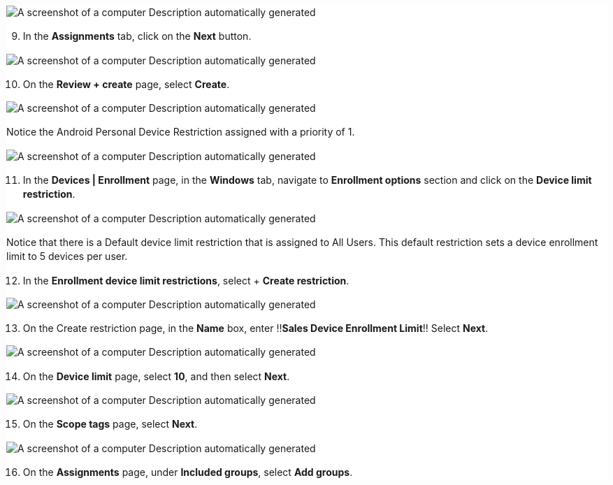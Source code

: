 ![A screenshot of a computer Description automatically
generated](./media/image33.png)

9.  In the **Assignments** tab, click on the **Next** button.

![A screenshot of a computer Description automatically
generated](./media/image34.png)

10. On the **Review + create** page, select **Create**.

![A screenshot of a computer Description automatically
generated](./media/image35.png)

Notice the Android Personal Device Restriction assigned with a priority
of 1.

![A screenshot of a computer Description automatically
generated](./media/image36.png)

11. In the **Devices | Enrollment** page, in the **Windows** tab,
    navigate to **Enrollment options** section and click on the **Device
    limit restriction**.

![A screenshot of a computer Description automatically
generated](./media/image37.png)

Notice that there is a Default device limit restriction that is assigned
to All Users. This default restriction sets a device enrollment limit to
5 devices per user.

12. In the **Enrollment device limit restrictions**, select + **Create
    restriction**.

![A screenshot of a computer Description automatically
generated](./media/image38.png)

13. On the Create restriction page, in the **Name** box, enter !!**Sales
    Device Enrollment Limit**!! Select **Next**.

![A screenshot of a computer Description automatically
generated](./media/image39.png)

14. On the **Device limit** page, select **10**, and then
    select **Next**.

![A screenshot of a computer Description automatically
generated](./media/image40.png)

15. On the **Scope tags** page, select **Next**.

![A screenshot of a computer Description automatically
generated](./media/image41.png)

16. On the **Assignments** page, under **Included groups**, select **Add
    groups**.
